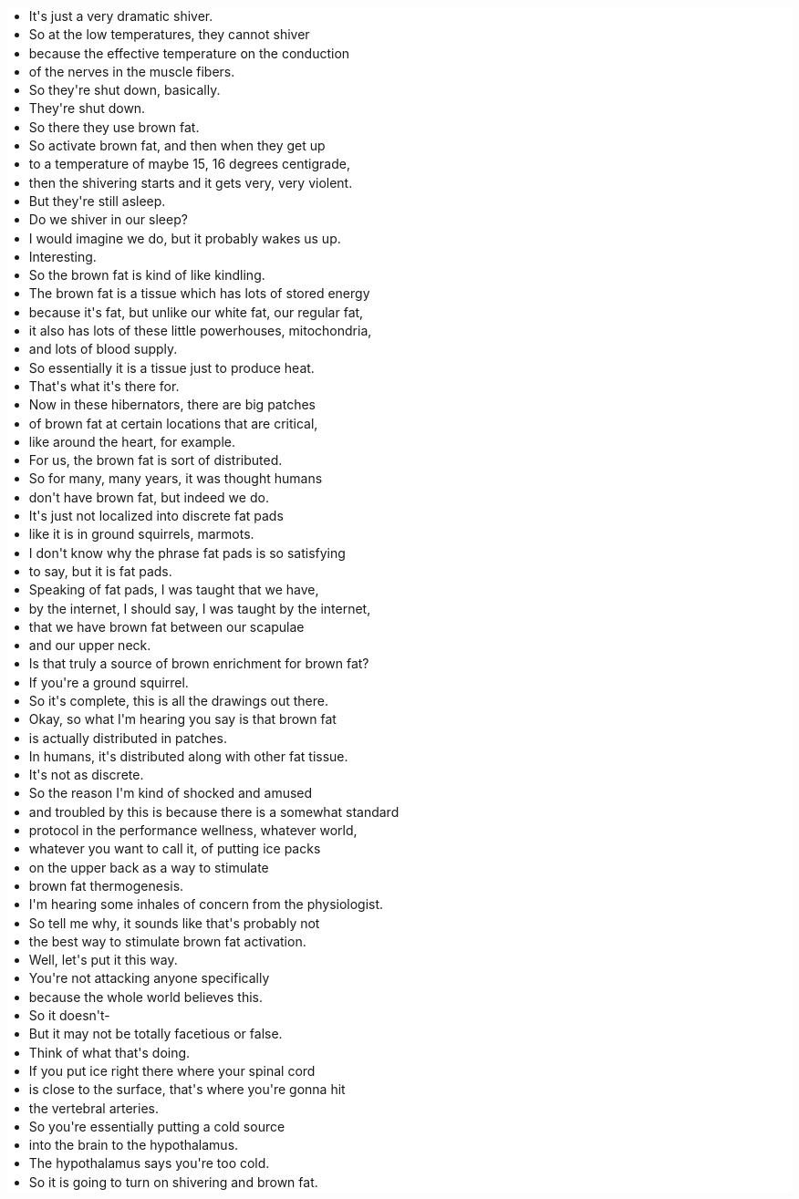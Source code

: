 *  It's just a very dramatic shiver.
*  So at the low temperatures, they cannot shiver
*  because the effective temperature on the conduction
*  of the nerves in the muscle fibers.
*  So they're shut down, basically.
*  They're shut down.
*  So there they use brown fat.
*  So activate brown fat, and then when they get up
*  to a temperature of maybe 15, 16 degrees centigrade,
*  then the shivering starts and it gets very, very violent.
*  But they're still asleep.
*  Do we shiver in our sleep?
*  I would imagine we do, but it probably wakes us up.
*  Interesting.
*  So the brown fat is kind of like kindling.
*  The brown fat is a tissue which has lots of stored energy
*  because it's fat, but unlike our white fat, our regular fat,
*  it also has lots of these little powerhouses, mitochondria,
*  and lots of blood supply.
*  So essentially it is a tissue just to produce heat.
*  That's what it's there for.
*  Now in these hibernators, there are big patches
*  of brown fat at certain locations that are critical,
*  like around the heart, for example.
*  For us, the brown fat is sort of distributed.
*  So for many, many years, it was thought humans
*  don't have brown fat, but indeed we do.
*  It's just not localized into discrete fat pads
*  like it is in ground squirrels, marmots.
*  I don't know why the phrase fat pads is so satisfying
*  to say, but it is fat pads.
*  Speaking of fat pads, I was taught that we have,
*  by the internet, I should say, I was taught by the internet,
*  that we have brown fat between our scapulae
*  and our upper neck.
*  Is that truly a source of brown enrichment for brown fat?
*  If you're a ground squirrel.
*  So it's complete, this is all the drawings out there.
*  Okay, so what I'm hearing you say is that brown fat
*  is actually distributed in patches.
*  In humans, it's distributed along with other fat tissue.
*  It's not as discrete.
*  So the reason I'm kind of shocked and amused
*  and troubled by this is because there is a somewhat standard
*  protocol in the performance wellness, whatever world,
*  whatever you want to call it, of putting ice packs
*  on the upper back as a way to stimulate
*  brown fat thermogenesis.
*  I'm hearing some inhales of concern from the physiologist.
*  So tell me why, it sounds like that's probably not
*  the best way to stimulate brown fat activation.
*  Well, let's put it this way.
*  You're not attacking anyone specifically
*  because the whole world believes this.
*  So it doesn't-
*  But it may not be totally facetious or false.
*  Think of what that's doing.
*  If you put ice right there where your spinal cord
*  is close to the surface, that's where you're gonna hit
*  the vertebral arteries.
*  So you're essentially putting a cold source
*  into the brain to the hypothalamus.
*  The hypothalamus says you're too cold.
*  So it is going to turn on shivering and brown fat.